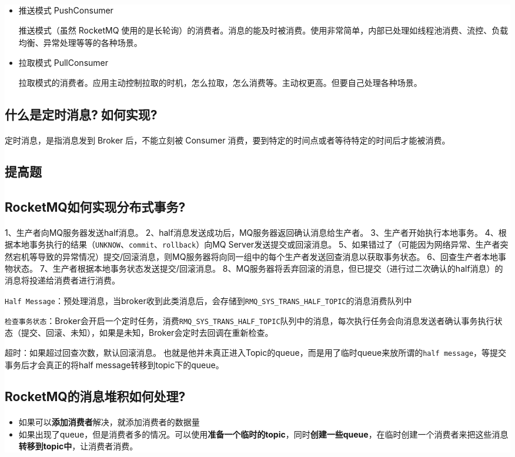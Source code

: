 - 推送模式 PushConsumer

  推送模式（虽然 RocketMQ 使用的是长轮询）的消费者。消息的能及时被消费。使用非常简单，内部已处理如线程池消费、流控、负载均衡、异常处理等等的各种场景。

- 拉取模式 PullConsumer

  拉取模式的消费者。应用主动控制拉取的时机，怎么拉取，怎么消费等。主动权更高。但要自己处理各种场景。

## 什么是定时消息? 如何实现? 

定时消息，是指消息发到 Broker 后，不能立刻被 Consumer 消费，要到特定的时间点或者等待特定的时间后才能被消费。

## 提高题

## RocketMQ如何实现分布式事务? 

1、生产者向MQ服务器发送half消息。
2、half消息发送成功后，MQ服务器返回确认消息给生产者。
3、生产者开始执行本地事务。
4、根据本地事务执行的结果（`UNKNOW`、`commit`、`rollback`）向MQ Server发送提交或回滚消息。
5、如果错过了（可能因为网络异常、生产者突然宕机等导致的异常情况）提交/回滚消息，则MQ服务器将向同一组中的每个生产者发送回查消息以获取事务状态。
6、回查生产者本地事物状态。
7、生产者根据本地事务状态发送提交/回滚消息。
8、MQ服务器将丢弃回滚的消息，但已提交（进行过二次确认的half消息）的消息将投递给消费者进行消费。

`Half Message`：预处理消息，当broker收到此类消息后，会存储到`RMQ_SYS_TRANS_HALF_TOPIC`的消息消费队列中

`检查事务状态`：Broker会开启一个定时任务，消费`RMQ_SYS_TRANS_HALF_TOPIC`队列中的消息，每次执行任务会向消息发送者确认事务执行状态（提交、回滚、未知），如果是未知，Broker会定时去回调在重新检查。

超时：如果超过回查次数，默认回滚消息。
也就是他并未真正进入Topic的queue，而是用了临时queue来放所谓的`half message`，等提交事务后才会真正的将half message转移到topic下的queue。

## RocketMQ的消息堆积如何处理? 

- 如果可以**添加消费者**解决，就添加消费者的数据量
- 如果出现了queue，但是消费者多的情况。可以使用**准备一个临时的topic**，同时**创建一些queue**，在临时创建一个消费者来把这些消息**转移到topic中**，让消费者消费。

